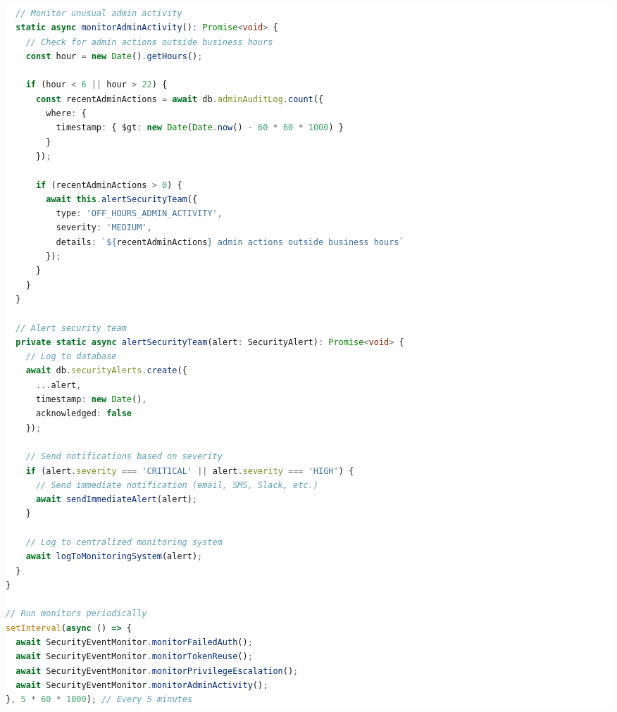 ```typescript
  // Monitor unusual admin activity
  static async monitorAdminActivity(): Promise<void> {
    // Check for admin actions outside business hours
    const hour = new Date().getHours();

    if (hour < 6 || hour > 22) {
      const recentAdminActions = await db.adminAuditLog.count({
        where: {
          timestamp: { $gt: new Date(Date.now() - 60 * 60 * 1000) }
        }
      });

      if (recentAdminActions > 0) {
        await this.alertSecurityTeam({
          type: 'OFF_HOURS_ADMIN_ACTIVITY',
          severity: 'MEDIUM',
          details: `${recentAdminActions} admin actions outside business hours`
        });
      }
    }
  }

  // Alert security team
  private static async alertSecurityTeam(alert: SecurityAlert): Promise<void> {
    // Log to database
    await db.securityAlerts.create({
      ...alert,
      timestamp: new Date(),
      acknowledged: false
    });

    // Send notifications based on severity
    if (alert.severity === 'CRITICAL' || alert.severity === 'HIGH') {
      // Send immediate notification (email, SMS, Slack, etc.)
      await sendImmediateAlert(alert);
    }

    // Log to centralized monitoring system
    await logToMonitoringSystem(alert);
  }
}

// Run monitors periodically
setInterval(async () => {
  await SecurityEventMonitor.monitorFailedAuth();
  await SecurityEventMonitor.monitorTokenReuse();
  await SecurityEventMonitor.monitorPrivilegeEscalation();
  await SecurityEventMonitor.monitorAdminActivity();
}, 5 * 60 * 1000); // Every 5 minutes
```
